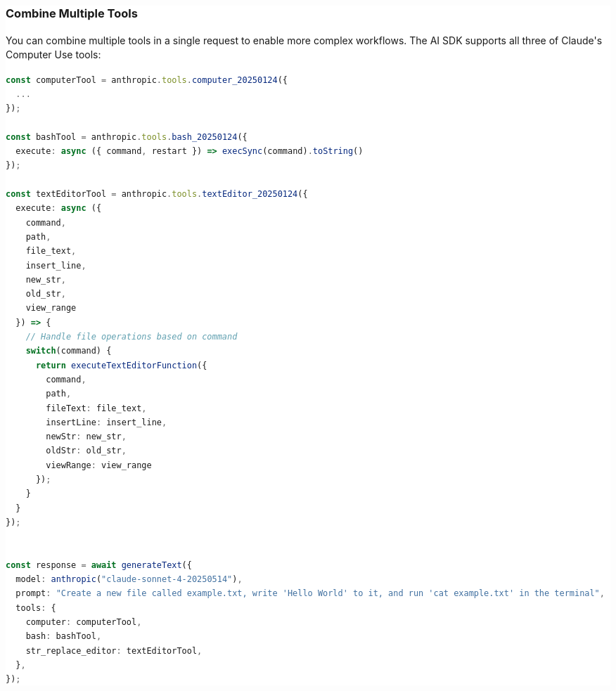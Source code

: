 ### Combine Multiple Tools

You can combine multiple tools in a single request to enable more complex workflows. The AI SDK supports all three of Claude's Computer Use tools:

```ts
const computerTool = anthropic.tools.computer_20250124({
  ...
});

const bashTool = anthropic.tools.bash_20250124({
  execute: async ({ command, restart }) => execSync(command).toString()
});

const textEditorTool = anthropic.tools.textEditor_20250124({
  execute: async ({
    command,
    path,
    file_text,
    insert_line,
    new_str,
    old_str,
    view_range
  }) => {
    // Handle file operations based on command
    switch(command) {
      return executeTextEditorFunction({
        command,
        path,
        fileText: file_text,
        insertLine: insert_line,
        newStr: new_str,
        oldStr: old_str,
        viewRange: view_range
      });
    }
  }
});


const response = await generateText({
  model: anthropic("claude-sonnet-4-20250514"),
  prompt: "Create a new file called example.txt, write 'Hello World' to it, and run 'cat example.txt' in the terminal",
  tools: {
    computer: computerTool,
    bash: bashTool,
    str_replace_editor: textEditorTool,
  },
});
```
